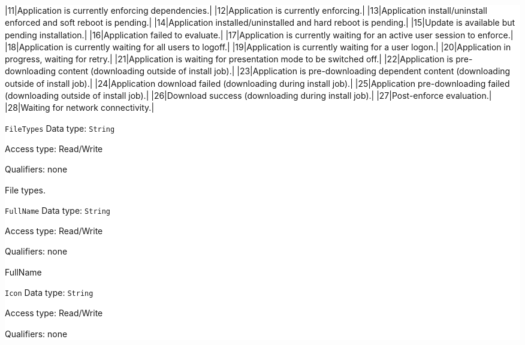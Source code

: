|11|Application is currently enforcing dependencies.|
|12|Application is currently enforcing.|
|13|Application install/uninstall enforced and soft reboot is pending.|
|14|Application installed/uninstalled and hard reboot is pending.|
|15|Update is available but pending installation.|
|16|Application failed to evaluate.|
|17|Application is currently waiting for an active user session to enforce.|
|18|Application is currently waiting for all users to logoff.|
|19|Application is currently waiting for a user logon.|
|20|Application in progress, waiting for retry.|
|21|Application is waiting for presentation mode to be switched off.|
|22|Application is pre-downloading content (downloading outside of install job).|
|23|Application is pre-downloading dependent content (downloading outside of install job).|
|24|Application download failed (downloading during install job).|
|25|Application pre-downloading failed (downloading outside of install job).|
|26|Download success (downloading during install job).|
|27|Post-enforce evaluation.|
|28|Waiting for network connectivity.|

 `FileTypes`
 Data type: `String`

 Access type: Read/Write

 Qualifiers: none

 File types.

 `FullName`
 Data type: `String`

 Access type: Read/Write

 Qualifiers: none

 FullName

 `Icon`
 Data type: `String`

 Access type: Read/Write

 Qualifiers: none
